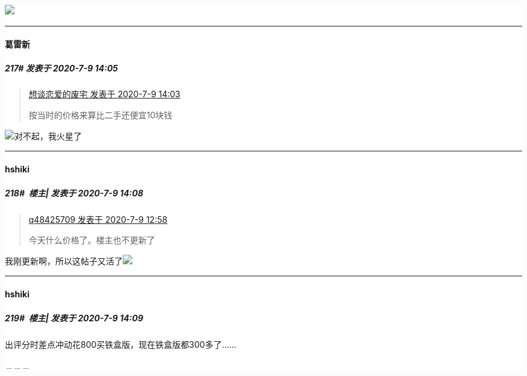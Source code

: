 




<img src="https://img.saraba1st.com/forum/202007/09/140316xa9xqky6z8xm36lz.png" referrerpolicy="no-referrer">












*****

####  葛雷新  
##### 217#       发表于 2020-7-9 14:05



<blockquote><a href="httphttps://bbs.saraba1st.com/2b/forum.php?mod=redirect&amp;goto=findpost&amp;pid=48129973&amp;ptid=1944868" target="_blank">想谈恋爱的废宅 发表于 2020-7-9 14:03</a>

按当时的价格来算比二手还便宜10块钱</blockquote>
<img src="https://static.saraba1st.com/image/smiley/face2017/225.png" referrerpolicy="no-referrer">对不起，我火星了







*****

####  hshiki  
##### 218#         楼主| 发表于 2020-7-9 14:08



<blockquote><a href="httphttps://bbs.saraba1st.com/2b/forum.php?mod=redirect&amp;goto=findpost&amp;pid=48128922&amp;ptid=1944868" target="_blank">q48425709 发表于 2020-7-9 12:58</a>

今天什么价格了。楼主也不更新了</blockquote>
我刚更新啊，所以这帖子又活了<img src="https://static.saraba1st.com/image/smiley/face2017/223.png" referrerpolicy="no-referrer">







*****

####  hshiki  
##### 219#         楼主| 发表于 2020-7-9 14:09




出评分时差点冲动花800买铁盒版，现在铁盒版都300多了……



﹍﹍﹍
